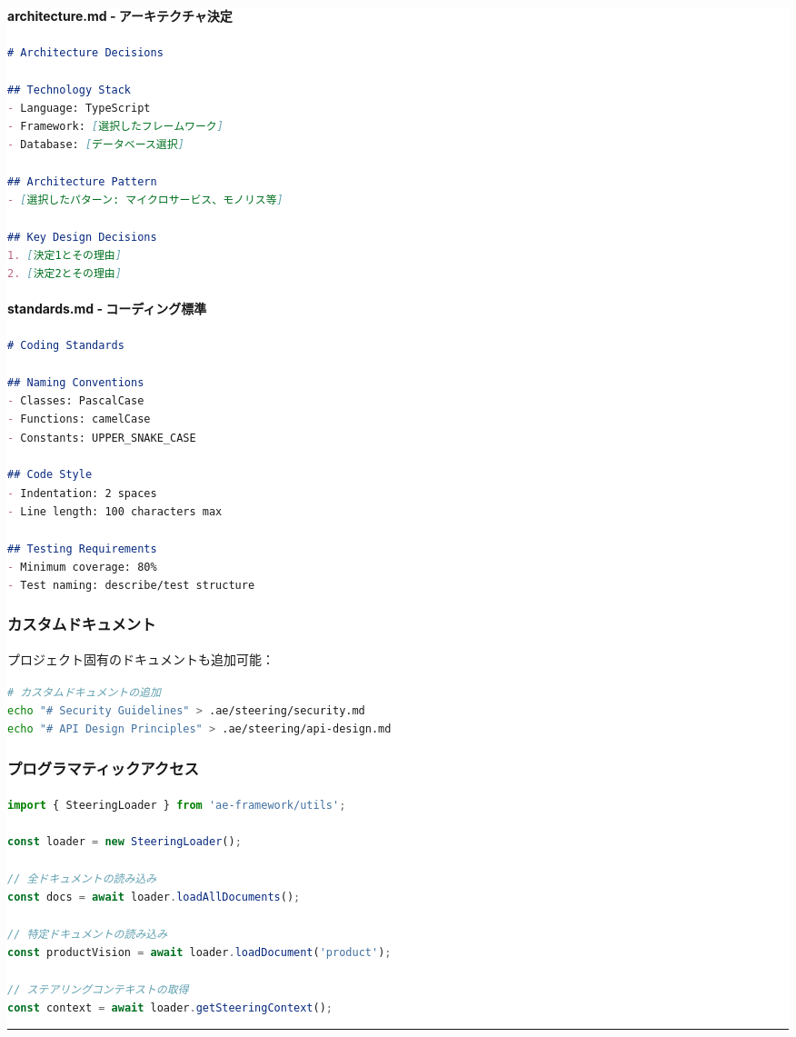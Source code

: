 #### architecture.md - アーキテクチャ決定
```markdown
# Architecture Decisions

## Technology Stack
- Language: TypeScript
- Framework: [選択したフレームワーク]
- Database: [データベース選択]

## Architecture Pattern
- [選択したパターン: マイクロサービス、モノリス等]

## Key Design Decisions
1. [決定1とその理由]
2. [決定2とその理由]
```

#### standards.md - コーディング標準
```markdown
# Coding Standards

## Naming Conventions
- Classes: PascalCase
- Functions: camelCase
- Constants: UPPER_SNAKE_CASE

## Code Style
- Indentation: 2 spaces
- Line length: 100 characters max

## Testing Requirements
- Minimum coverage: 80%
- Test naming: describe/test structure
```

### カスタムドキュメント
プロジェクト固有のドキュメントも追加可能：

```bash
# カスタムドキュメントの追加
echo "# Security Guidelines" > .ae/steering/security.md
echo "# API Design Principles" > .ae/steering/api-design.md
```

### プログラマティックアクセス
```typescript
import { SteeringLoader } from 'ae-framework/utils';

const loader = new SteeringLoader();

// 全ドキュメントの読み込み
const docs = await loader.loadAllDocuments();

// 特定ドキュメントの読み込み
const productVision = await loader.loadDocument('product');

// ステアリングコンテキストの取得
const context = await loader.getSteeringContext();
```

---